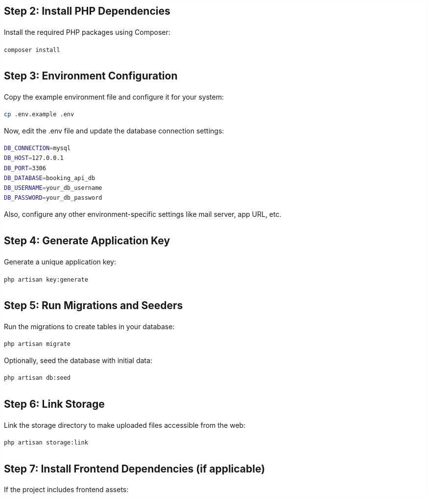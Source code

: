 ## Step 2: Install PHP Dependencies
Install the required PHP packages using Composer:

```bash
composer install
```

## Step 3: Environment Configuration
Copy the example environment file and configure it for your system:

```bash
cp .env.example .env
```

Now, edit the .env file and update the database connection settings:

```bash
DB_CONNECTION=mysql
DB_HOST=127.0.0.1
DB_PORT=3306
DB_DATABASE=booking_api_db
DB_USERNAME=your_db_username
DB_PASSWORD=your_db_password
```

Also, configure any other environment-specific settings like mail server, app URL, etc.

## Step 4: Generate Application Key
Generate a unique application key:

```bash
php artisan key:generate
```

## Step 5: Run Migrations and Seeders
Run the migrations to create tables in your database:

```bash
php artisan migrate
```

Optionally, seed the database with initial data:

```bash
php artisan db:seed
```

## Step 6: Link Storage
Link the storage directory to make uploaded files accessible from the web:

```bash
php artisan storage:link
```

## Step 7: Install Frontend Dependencies (if applicable)
If the project includes frontend assets:
